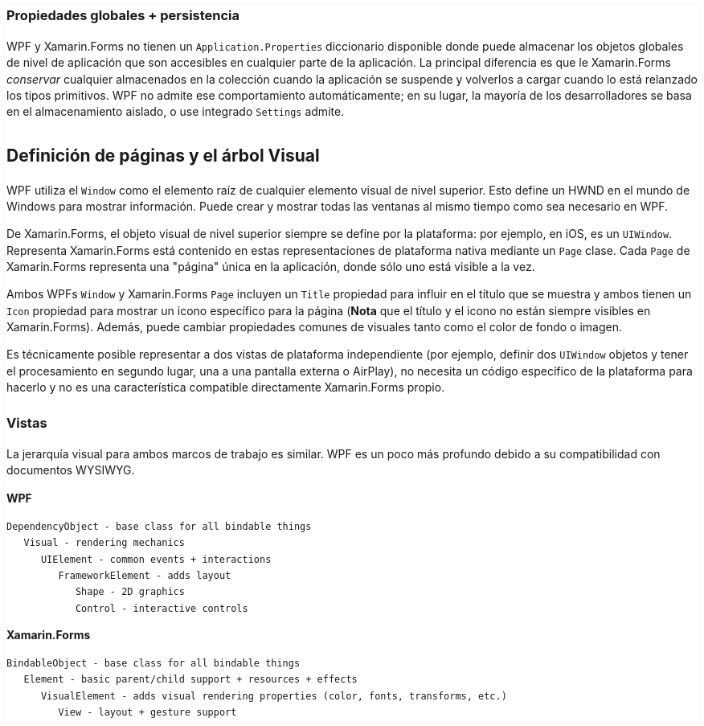 ### <a name="global-properties--persistence"></a>Propiedades globales + persistencia

WPF y Xamarin.Forms no tienen un `Application.Properties` diccionario disponible donde puede almacenar los objetos globales de nivel de aplicación que son accesibles en cualquier parte de la aplicación. La principal diferencia es que le Xamarin.Forms _conservar_ cualquier almacenados en la colección cuando la aplicación se suspende y volverlos a cargar cuando lo está relanzado los tipos primitivos. WPF no admite ese comportamiento automáticamente; en su lugar, la mayoría de los desarrolladores se basa en el almacenamiento aislado, o use integrado `Settings` admite.

## <a name="defining-pages-and-the-visual-tree"></a>Definición de páginas y el árbol Visual

WPF utiliza el `Window` como el elemento raíz de cualquier elemento visual de nivel superior. Esto define un HWND en el mundo de Windows para mostrar información. Puede crear y mostrar todas las ventanas al mismo tiempo como sea necesario en WPF.

De Xamarin.Forms, el objeto visual de nivel superior siempre se define por la plataforma: por ejemplo, en iOS, es un `UIWindow`. Representa Xamarin.Forms está contenido en estas representaciones de plataforma nativa mediante un `Page` clase. Cada `Page` de Xamarin.Forms representa una "página" única en la aplicación, donde sólo uno está visible a la vez.

Ambos WPFs `Window` y Xamarin.Forms `Page` incluyen un `Title` propiedad para influir en el título que se muestra y ambos tienen un `Icon` propiedad para mostrar un icono específico para la página (**Nota** que el título y el icono no están siempre visibles en Xamarin.Forms). Además, puede cambiar propiedades comunes de visuales tanto como el color de fondo o imagen.

Es técnicamente posible representar a dos vistas de plataforma independiente (por ejemplo, definir dos `UIWindow` objetos y tener el procesamiento en segundo lugar, una a una pantalla externa o AirPlay), no necesita un código específico de la plataforma para hacerlo y no es una característica compatible directamente Xamarin.Forms propio.

### <a name="views"></a>Vistas

La jerarquía visual para ambos marcos de trabajo es similar. WPF es un poco más profundo debido a su compatibilidad con documentos WYSIWYG.

**WPF**

```
DependencyObject - base class for all bindable things
   Visual - rendering mechanics
      UIElement - common events + interactions
         FrameworkElement - adds layout
            Shape - 2D graphics
            Control - interactive controls
```

**Xamarin.Forms**

```
BindableObject - base class for all bindable things
   Element - basic parent/child support + resources + effects
      VisualElement - adds visual rendering properties (color, fonts, transforms, etc.)
         View - layout + gesture support
```
